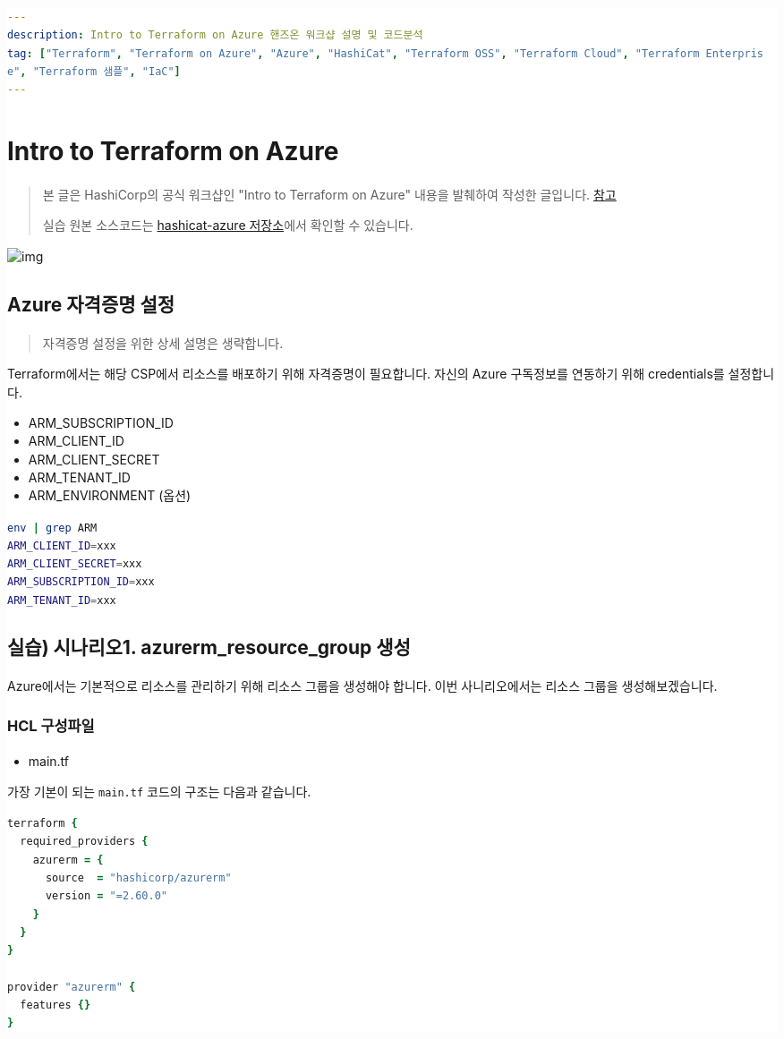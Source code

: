 ```yaml
---
description: Intro to Terraform on Azure 핸즈온 워크샵 설명 및 코드분석
tag: ["Terraform", "Terraform on Azure", "Azure", "HashiCat", "Terraform OSS", "Terraform Cloud", "Terraform Enterprise", "Terraform 샘플", "IaC"]
---
```


# Intro to Terraform on Azure 

> 본 글은 HashiCorp의 공식 워크샵인 "Intro to Terraform on Azure" 내용을 발췌하여 작성한 글입니다. [참고](https://hashicorp.github.io/field-workshops-terraform/slides/azure/terraform-oss/#1)
>
> 실습 원본 소스코드는 [hashicat-azure 저장소](https://github.com/hashicorp/hashicat-azure)에서 확인할 수 있습니다.



![img](https://media.licdn.com/dms/image/C5612AQGhxYMwcjsNSQ/article-cover_image-shrink_600_2000/0/1643170479486?e=2147483647&v=beta&t=yHuifr0mLn3lU1D41ZJ_HvhJ6uDqcfkbxp2GjyRcdYo)



## Azure 자격증명 설정

> 자격증명 설정을 위한 상세 설명은 생략합니다.

Terraform에서는 해당 CSP에서 리소스를 배포하기 위해 자격증명이 필요합니다. 자신의 Azure 구독정보를 연동하기 위해 credentials를 설정합니다. 

- ARM_SUBSCRIPTION_ID
- ARM_CLIENT_ID
- ARM_CLIENT_SECRET
- ARM_TENANT_ID
- ARM_ENVIRONMENT (옵션)

```bash
env | grep ARM
ARM_CLIENT_ID=xxx
ARM_CLIENT_SECRET=xxx
ARM_SUBSCRIPTION_ID=xxx
ARM_TENANT_ID=xxx
```



## 실습) 시나리오1. azurerm_resource_group 생성

Azure에서는 기본적으로 리소스를 관리하기 위해 리소스 그룹을 생성해야 합니다. 이번 사니리오에서는 리소스 그룹을 생성해보겠습니다.



### HCL 구성파일

- main.tf

가장 기본이 되는 `main.tf` 코드의 구조는 다음과 같습니다.

```ruby
terraform {
  required_providers {
    azurerm = {
      source  = "hashicorp/azurerm"
      version = "=2.60.0"
    }
  }
}

provider "azurerm" {
  features {}
}

```